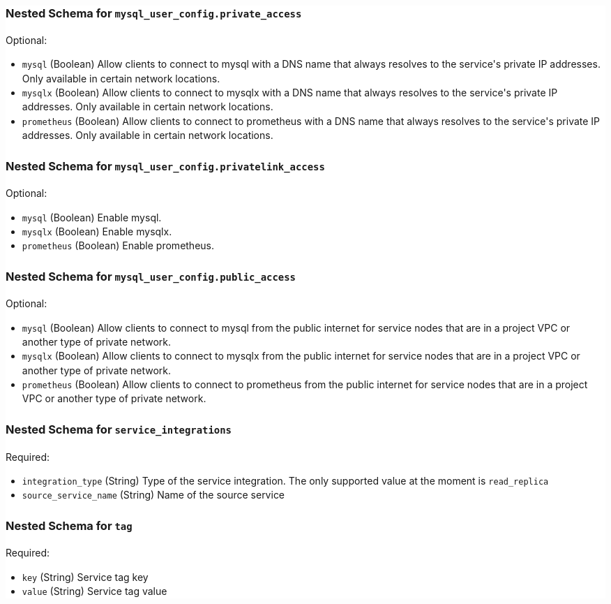 
<a id="nestedblock--mysql_user_config--private_access"></a>
### Nested Schema for `mysql_user_config.private_access`

Optional:

- `mysql` (Boolean) Allow clients to connect to mysql with a DNS name that always resolves to the service's private IP addresses. Only available in certain network locations.
- `mysqlx` (Boolean) Allow clients to connect to mysqlx with a DNS name that always resolves to the service's private IP addresses. Only available in certain network locations.
- `prometheus` (Boolean) Allow clients to connect to prometheus with a DNS name that always resolves to the service's private IP addresses. Only available in certain network locations.


<a id="nestedblock--mysql_user_config--privatelink_access"></a>
### Nested Schema for `mysql_user_config.privatelink_access`

Optional:

- `mysql` (Boolean) Enable mysql.
- `mysqlx` (Boolean) Enable mysqlx.
- `prometheus` (Boolean) Enable prometheus.


<a id="nestedblock--mysql_user_config--public_access"></a>
### Nested Schema for `mysql_user_config.public_access`

Optional:

- `mysql` (Boolean) Allow clients to connect to mysql from the public internet for service nodes that are in a project VPC or another type of private network.
- `mysqlx` (Boolean) Allow clients to connect to mysqlx from the public internet for service nodes that are in a project VPC or another type of private network.
- `prometheus` (Boolean) Allow clients to connect to prometheus from the public internet for service nodes that are in a project VPC or another type of private network.



<a id="nestedblock--service_integrations"></a>
### Nested Schema for `service_integrations`

Required:

- `integration_type` (String) Type of the service integration. The only supported value at the moment is `read_replica`
- `source_service_name` (String) Name of the source service


<a id="nestedblock--tag"></a>
### Nested Schema for `tag`

Required:

- `key` (String) Service tag key
- `value` (String) Service tag value
